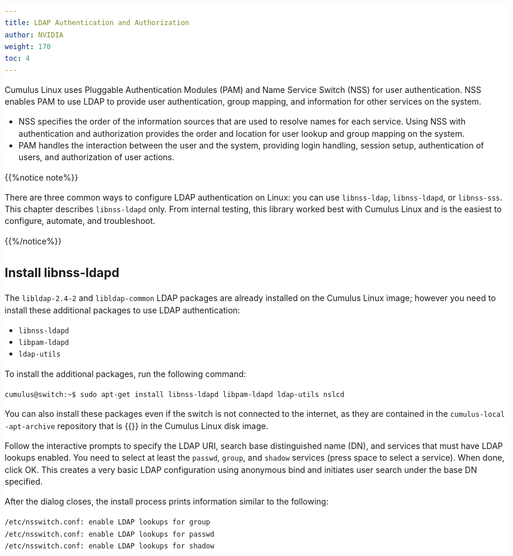 ```yaml
---
title: LDAP Authentication and Authorization
author: NVIDIA
weight: 170
toc: 4
---
```

Cumulus Linux uses Pluggable Authentication Modules (PAM) and Name Service Switch (NSS) for user authentication. NSS enables PAM to use LDAP to provide user authentication, group mapping, and information for other services on the system.

- NSS specifies the order of the information sources that are used to resolve names for each service. Using NSS with authentication and authorization provides the order and location for user lookup and group mapping on the system.
- PAM handles the interaction between the user and the system, providing login handling, session setup, authentication of users, and authorization of user actions.

{{%notice note%}}

There are three common ways to configure LDAP authentication on Linux: you can use `libnss-ldap`, `libnss-ldapd`, or `libnss-sss`. This chapter describes `libnss-ldapd` only. From internal testing, this library worked best with Cumulus Linux and is the easiest to configure, automate, and troubleshoot.

{{%/notice%}}

## Install libnss-ldapd

The `libldap-2.4-2` and `libldap-common` LDAP packages are already installed on the Cumulus Linux image; however you need to install these additional packages to use LDAP authentication:

- `libnss-ldapd`
- `libpam-ldapd`
- `ldap-utils`

To install the additional packages, run the following command:

```
cumulus@switch:~$ sudo apt-get install libnss-ldapd libpam-ldapd ldap-utils nslcd
```

You can also install these packages even if the switch is not connected to the internet, as they are contained in the `cumulus-local-apt-archive` repository that is {{<link url="Adding-and-Updating-Packages#add-packages-from-the-cumulus-linux-local-archive" text="embedded">}} in the Cumulus Linux disk image.

Follow the interactive prompts to specify the LDAP URI, search base distinguished name (DN), and services that must have LDAP lookups enabled. You need to select at least the `passwd`, `group`, and `shadow` services (press space to select a service). When done, click OK. This creates a very basic LDAP configuration using anonymous bind and initiates user search under the base DN specified.

After the dialog closes, the install process prints information similar to the following:

```
/etc/nsswitch.conf: enable LDAP lookups for group
/etc/nsswitch.conf: enable LDAP lookups for passwd
/etc/nsswitch.conf: enable LDAP lookups for shadow
```
